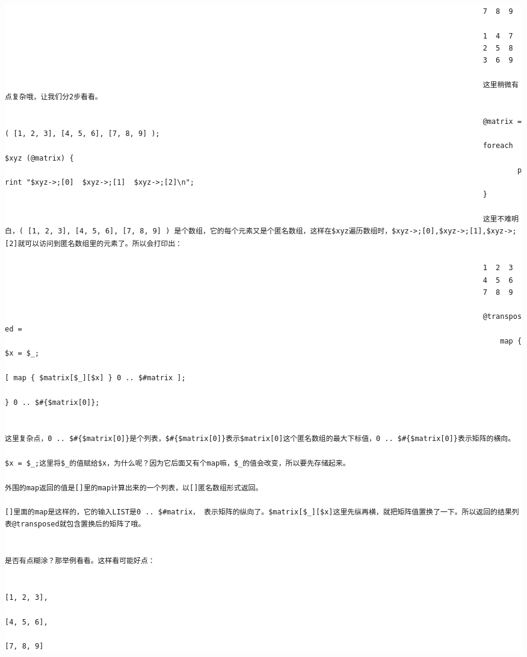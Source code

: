~~~
                                                                                                               7  8  9

                                                                                                               1  4  7
                                                                                                               2  5  8
                                                                                                               3  6  9

                                                                                                               这里稍微有点复杂哦，让我们分2步看看。

                                                                                                               @matrix = ( [1, 2, 3], [4, 5, 6], [7, 8, 9] );
                                                                                                               foreach $xyz (@matrix) {
                                                                                                                       print "$xyz->;[0]  $xyz->;[1]  $xyz->;[2]\n";
                                                                                                               }

                                                                                                               这里不难明白，( [1, 2, 3], [4, 5, 6], [7, 8, 9] ) 是个数组，它的每个元素又是个匿名数组，这样在$xyz遍历数组时，$xyz->;[0],$xyz->;[1],$xyz->;[2]就可以访问到匿名数组里的元素了。所以会打印出：

                                                                                                               1  2  3
                                                                                                               4  5  6
                                                                                                               7  8  9

                                                                                                               @transposed =
                                                                                                                   map { $x = $_;
                                                                                                                             [ map { $matrix[$_][$x] } 0 .. $#matrix ];
                                                                                                                                     } 0 .. $#{$matrix[0]};

                                                                                                                                     这里复杂点，0 .. $#{$matrix[0]}是个列表，$#{$matrix[0]}表示$matrix[0]这个匿名数组的最大下标值，0 .. $#{$matrix[0]}表示矩阵的横向。
                                                                                                                                     $x = $_;这里将$_的值赋给$x，为什么呢？因为它后面又有个map嘛，$_的值会改变，所以要先存储起来。
                                                                                                                                     外围的map返回的值是[]里的map计算出来的一个列表，以[]匿名数组形式返回。
                                                                                                                                     []里面的map是这样的，它的输入LIST是0 .. $#matrix， 表示矩阵的纵向了。$matrix[$_][$x]这里先纵再横，就把矩阵值置换了一下。所以返回的结果列表@transposed就包含置换后的矩阵了哦。

                                                                                                                                     是否有点糊涂？那举例看看。这样看可能好点：

                                                                                                                                     [1, 2, 3],
                                                                                                                                     [4, 5, 6],
                                                                                                                                     [7, 8, 9]

~~~